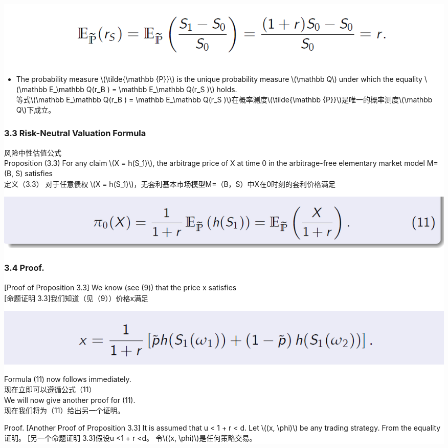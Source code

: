 !["FIG.15"](https://raw.githubusercontent.com/damien0x0023/damien0x0023.github.io/master/assets/images/2020/ECON5020/ElementaryMarketModel/EM15.png "FIG.15")   

- The probability measure \\(\tilde{\mathbb {P}}\\) is the unique probability measure \\(\mathbb Q\\) under which the equality \\(\mathbb E_\mathbb Q(r_B ) = \mathbb E_\mathbb Q(r_S )\\) holds.   
等式\\(\mathbb E_\mathbb Q(r_B ) = \mathbb E_\mathbb Q(r_S )\\)在概率测度\\(\tilde{\mathbb {P}}\\)是唯一的概率测度\\(\mathbb Q\\)下成立。

### 3.3 Risk-Neutral Valuation Formula  
风险中性估值公式  
Proposition (3.3)
For any claim \\(X = h(S_1)\\), the arbitrage price of X at time 0 in the arbitrage-free elementary market model M= (B, S) satisfies  
定义（3.3）
对于任意债权 \\(X = h(S_1)\\)，无套利基本市场模型M=（B，S）中X在0时刻的套利价格满足  


!["FIG.16"](https://raw.githubusercontent.com/damien0x0023/damien0x0023.github.io/master/assets/images/2020/ECON5020/ElementaryMarketModel/EM16.png "FIG.16")   

### 3.4 Proof.
[Proof of Proposition 3.3] We know (see (9)) that the price x satisfies  
[命题证明 3.3]我们知道（见（9））价格x满足  

!["FIG.17"](https://raw.githubusercontent.com/damien0x0023/damien0x0023.github.io/master/assets/images/2020/ECON5020/ElementaryMarketModel/EM17.png "FIG.17")  

Formula (11) now follows immediately.  
现在立即可以遵循公式（11）  
We will now give another proof for (11).  
现在我们将为（11）给出另一个证明。 

Proof.
[Another Proof of Proposition 3.3] It is assumed that u < 1 + r < d. Let \\((x, \phi)\\) be any trading strategy. From the equality  
证明。
[另一个命题证明 3.3]假设u <1 + r <d。 令\\((x, \phi)\\)是任何策略交易。
